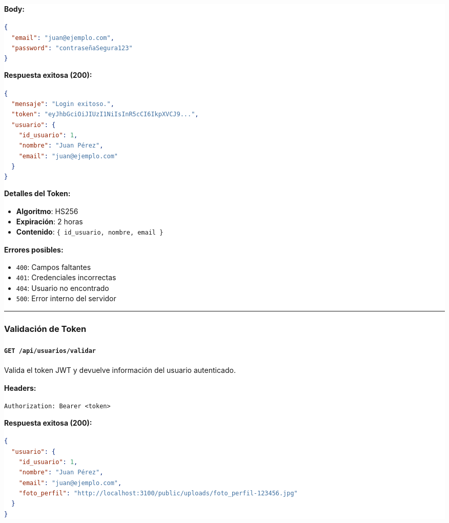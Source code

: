 **Body:**
```json
{
  "email": "juan@ejemplo.com",
  "password": "contraseñaSegura123"
}
```

**Respuesta exitosa (200):**
```json
{
  "mensaje": "Login exitoso.",
  "token": "eyJhbGciOiJIUzI1NiIsInR5cCI6IkpXVCJ9...",
  "usuario": {
    "id_usuario": 1,
    "nombre": "Juan Pérez",
    "email": "juan@ejemplo.com"
  }
}
```

**Detalles del Token:**
- **Algoritmo**: HS256
- **Expiración**: 2 horas
- **Contenido**: `{ id_usuario, nombre, email }`

**Errores posibles:**
- `400`: Campos faltantes
- `401`: Credenciales incorrectas
- `404`: Usuario no encontrado
- `500`: Error interno del servidor

---

### Validación de Token

#### `GET /api/usuarios/validar`
Valida el token JWT y devuelve información del usuario autenticado.

**Headers:**
```
Authorization: Bearer <token>
```

**Respuesta exitosa (200):**
```json
{
  "usuario": {
    "id_usuario": 1,
    "nombre": "Juan Pérez",
    "email": "juan@ejemplo.com",
    "foto_perfil": "http://localhost:3100/public/uploads/foto_perfil-123456.jpg"
  }
}
```
